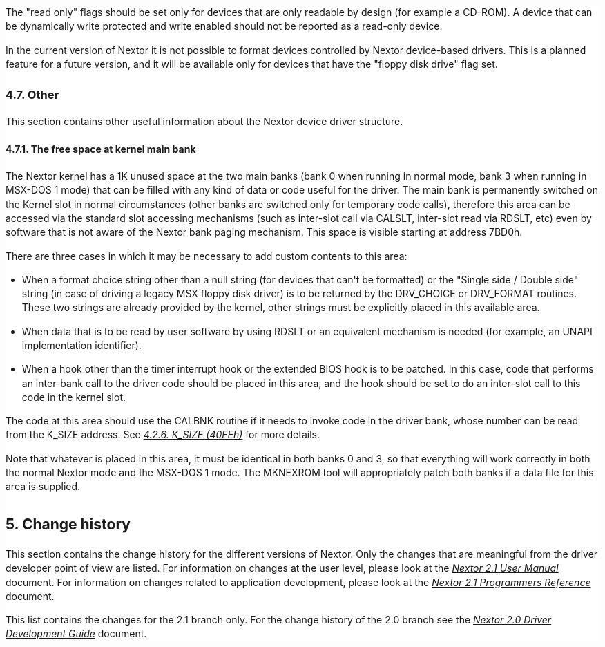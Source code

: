 The "read only" flags should be set only for devices that are only readable by design (for example a CD-ROM). A device that can be dynamically write protected and write enabled should not be reported as a read-only device.

In the current version of Nextor it is not possible to format devices controlled by Nextor device-based drivers. This is a planned feature for a future version, and it will be available only for devices that have the "floppy disk drive" flag set.

### 4.7. Other

This section contains other useful information about the Nextor device driver structure.

#### 4.7.1. The free space at kernel main bank

The Nextor kernel has a 1K unused space at the two main banks (bank 0 when running in normal mode, bank 3 when running in MSX-DOS 1 mode) that can be filled with any kind of data or code useful for the driver. The main bank is permanently switched on the Kernel slot in normal circumstances (other banks are switched only for temporary code calls), therefore this area can be accessed via the standard slot accessing mechanisms (such as inter-slot call via CALSLT, inter-slot read via RDSLT, etc) even by software that is not aware of the Nextor bank paging mechanism. This space is visible starting at address 7BD0h.

There are three cases in which it may be necessary to add custom contents to this area:

* When a format choice string other than a null string (for devices that can't be formatted) or the "Single side / Double side" string (in case of driving a legacy MSX floppy disk driver) is to be returned by the DRV_CHOICE or DRV_FORMAT routines. These two strings are already provided by the kernel, other strings must be explicitly placed in this available area.

* When data that is to be read by user software by using RDSLT or an equivalent mechanism is needed (for example, an UNAPI implementation identifier).

* When a hook other than the timer interrupt hook or the extended BIOS hook is to be patched. In this case, code that performs an inter-bank call to the driver code should be placed in this area, and the hook should be set to do an inter-slot call to this code in the kernel slot.

The code at this area should use the CALBNK routine if it needs to invoke code in the driver bank, whose number can be read from the K_SIZE address. See _[4.2.6. K_SIZE (40FEh)](#426-k_size-40feh)_ for more details.

Note that whatever is placed in this area, it must be identical in both banks 0 and 3, so that everything will work correctly in both the normal Nextor mode and the MSX-DOS 1 mode. The MKNEXROM tool will appropriately 
patch both banks if a data file for this area is supplied.

## 5. Change history

This section contains the change history for the different versions of Nextor. Only the changes that are meaningful from the driver developer point of view are listed. For information on changes at the user level, please look at the _[Nextor 2.1 User Manual](Nextor%202.1%20User%20Manual.md)_ document. For information on changes related to application development, please look at the _[Nextor 2.1 Programmers Reference](Nextor%202.1%20Programmers%20Reference.md)_ document.

This list contains the changes for the 2.1 branch only. For the change history of the 2.0 branch see the _[Nextor 2.0 Driver Development Guide](../../../blob/v2.0/docs/Nextor%202.0%20Driver%20Development%20Guide.md#5-change-history)_ document.
